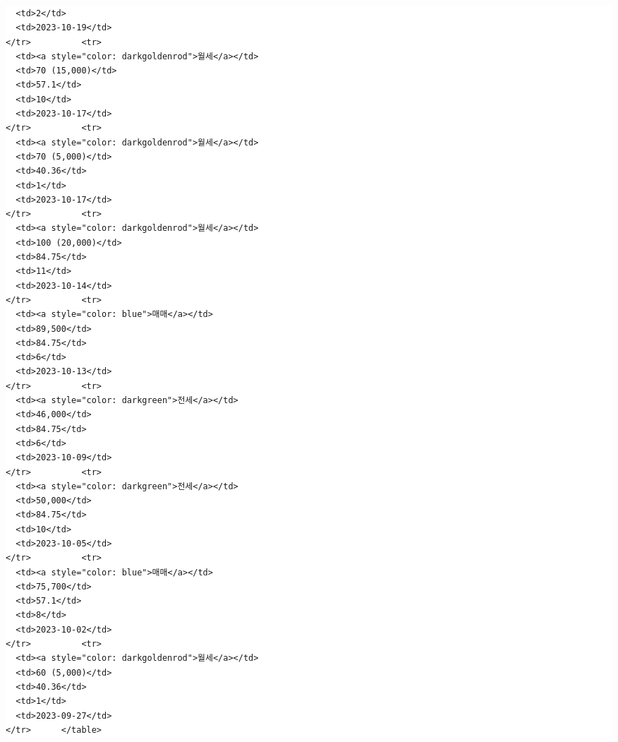       <td>2</td>
      <td>2023-10-19</td>
    </tr>          <tr>
      <td><a style="color: darkgoldenrod">월세</a></td>
      <td>70 (15,000)</td>
      <td>57.1</td>
      <td>10</td>
      <td>2023-10-17</td>
    </tr>          <tr>
      <td><a style="color: darkgoldenrod">월세</a></td>
      <td>70 (5,000)</td>
      <td>40.36</td>
      <td>1</td>
      <td>2023-10-17</td>
    </tr>          <tr>
      <td><a style="color: darkgoldenrod">월세</a></td>
      <td>100 (20,000)</td>
      <td>84.75</td>
      <td>11</td>
      <td>2023-10-14</td>
    </tr>          <tr>
      <td><a style="color: blue">매매</a></td>
      <td>89,500</td>
      <td>84.75</td>
      <td>6</td>
      <td>2023-10-13</td>
    </tr>          <tr>
      <td><a style="color: darkgreen">전세</a></td>
      <td>46,000</td>
      <td>84.75</td>
      <td>6</td>
      <td>2023-10-09</td>
    </tr>          <tr>
      <td><a style="color: darkgreen">전세</a></td>
      <td>50,000</td>
      <td>84.75</td>
      <td>10</td>
      <td>2023-10-05</td>
    </tr>          <tr>
      <td><a style="color: blue">매매</a></td>
      <td>75,700</td>
      <td>57.1</td>
      <td>8</td>
      <td>2023-10-02</td>
    </tr>          <tr>
      <td><a style="color: darkgoldenrod">월세</a></td>
      <td>60 (5,000)</td>
      <td>40.36</td>
      <td>1</td>
      <td>2023-09-27</td>
    </tr>      </table>
    

